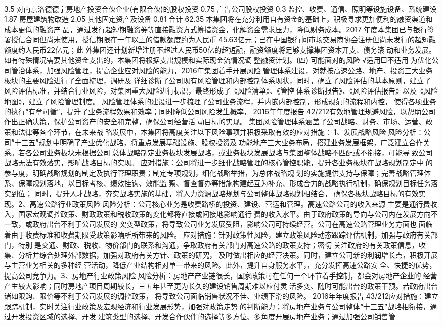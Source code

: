 3.5
对南京洛德德宁房地产投资合伙企业(有限合伙)的股权投资
0.75
广告公司股权投资
0.3
监控、收费、通信、照明等设施设备、系统建设
1.87
房屋建筑物改造
2.05
其他固定资产及设备
0.81
合计
62.35
本集团将在充分利用自有资金的基础上，积极寻求更加便利的融资渠道和成本更低的融资产
品，通过发行超短期融资券等直接融资方式筹措资金，化解资金需求压力，降低财务成本。2017
年度本集团已与银行签署授信合同但尚未使用，授信期限在一年以上的借款额度约为人民币
45.63亿元；已在中国银行间市场交易商协会注册但尚未发行的超短融额度约人民币22亿元；此
外集团还计划新增注册不超过人民币50亿的超短融，融资额度将足够支撑集团资本开支、债务滚
动和业务发展。如有特殊情况需要其他资金支出的，本集团将根据支出规模和实际现金流情况调
整融资计划。(四)
可能面对的风险
√适用□不适用
为优化公司管治体系，加强风险管理，提高企业应对风险的能力，2016年集团着手开展风险
管理体系建设，对就按高速公路、地产、投资三大业务板块的主要风险进行了全面梳理，调研及
详细诊断了公司现有风险管理和内部控制体系现状，同时，确立了风险评估的基本原则，建立了
风险评估标准，并结合行业风险，对集团重大风险进行标识，最终形成了《风险清单》、《管控
体系诊断报告》、《风险评估报告》以及《风险地图》，建立了风险管理制度。
风险管理体系的建设进一步梳理了公司业务流程，并内嵌内部控制，形成规范的流程和内控，
使得各项业务的执行“有章可循”，提升了业务流程效果和效率；同时降低公司风险发生概率，
2016年年度报告
42/212有效地管理规避风险，以帮助公司作出正确决策，保护公司资产的安全和完整，确保公司经营活
动目标的实现。
集团风险管理体系涵盖了公司战略、财务、市场、运营、政策和法律等各个环节，在未来战
略发展中，本集团将高度关注以下风险事项并积极采取有效的应对措施：
1、发展战略风险
风险分析：公司“十三五”规划中明确了产业优化战略，将重点发展基础设施、股权投资及
功能地产三大业务布局，搭建业务发展框架，广泛建立合作关系。若各公司业务板块未根据公司
总体战略制定业务板块发展战略，或业务板块发展战略与集团整体战略不匹配或不衔接，可能导
致公司战略无法有效落实，影响战略目标的实现。
应对措施：公司将进一步细化战略管理的核心管控职能，提升各业务板块在战略规划制定中
的参与度，明确战略规划的制定及执行管理职责；制定专项规划，细化战略举措，为总体战略规
划的实施提供支持与保障；完善战略管理体系、保障规划落地，以目标考核、绩效挂钩、效能监
察、督查督办等措施构建起互为补充、形成合力的战略执行机制，确保规划目标任务落实到位；
同时，提升人才战略，夯实战略实施的基础，将人力资源战略规划与公司整体战略规划相结合，
确保各板块战略目标的有效实现。2、高速公路行业政策风险
风险分析：公司核心业务是收费路桥的投资、建设、营运和管理。高速公路公司的收入来源
主要是通行费收入，国家宏观调控政策、财政政策和税收政策的变化都将直接或间接地影响通行
费的收入水平。由于政府政策的导向与公司内在发展方向不一致，或政府出台不利于公司发展的
突变型政策，将导致公司业务发展受阻，影响公司可持续经营。公司在高速公路管理业务方面也
面临着由于收费标准和收费期限受政策影响所所带来的风险。
应对措施：针对政策性风险，建立政策风险动态跟踪评估机制，加强与政府有关部门，特别
是交通、财政、税收、物价部门的联系和沟通，争取政府有关部门对高速公路的政策支持；密切
关注政府的有关政策信息，收集、分析并综合处理外部数据，加强对政府有关方针、政策的研究，
及时做出相应的经营决策。同时，建立公司新的利润增长点，积极开展与主营业务相关的多种经
营活动，降低产业结构相对单一带来的风险。此外，提升自身服务水平，，充分发挥高速公路安
全、快捷的优势，提高公司竞争力。3、房地产行业政策风险
风险分析：房地产产业链很长，国家政策可在任何一个环节着手控制，都会对房地产企业的
经营产生较大影响；同时房地产项目周期较长，三五年甚至更为长久的建设销售周期难以应付灵
活多变、随时可能出台的政策干预。若政府出台诸如限购、限价等不利于公司发展的调控政策，
将导致公司面临销售状况不佳、业绩下滑的风险。
2016年年度报告
43/212应对措施：建立跟踪机制，实时关注行业政策及宏观经济和行业发展形势，加强对政策走势
的判断能力；将房地产业务与公司整体“十三五”战略相衔接，通过开发投资区域的选择、开发
建筑类型的选择、开发合作伙伴的选择等多方位、多角度开展房地产业务；通过加强公司销售管